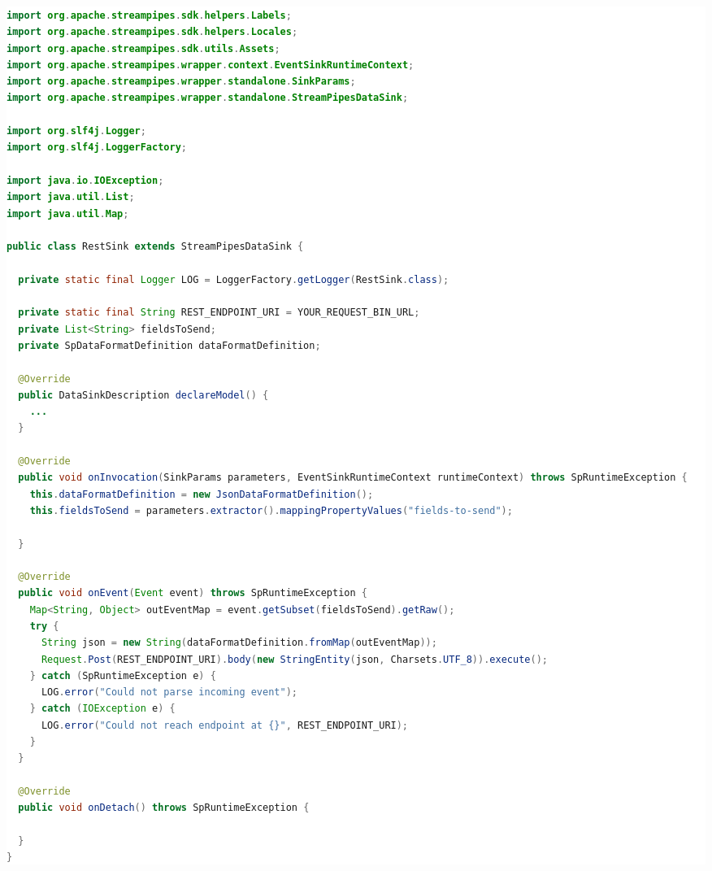 ```java
import org.apache.streampipes.sdk.helpers.Labels;
import org.apache.streampipes.sdk.helpers.Locales;
import org.apache.streampipes.sdk.utils.Assets;
import org.apache.streampipes.wrapper.context.EventSinkRuntimeContext;
import org.apache.streampipes.wrapper.standalone.SinkParams;
import org.apache.streampipes.wrapper.standalone.StreamPipesDataSink;

import org.slf4j.Logger;
import org.slf4j.LoggerFactory;

import java.io.IOException;
import java.util.List;
import java.util.Map;

public class RestSink extends StreamPipesDataSink {

  private static final Logger LOG = LoggerFactory.getLogger(RestSink.class);

  private static final String REST_ENDPOINT_URI = YOUR_REQUEST_BIN_URL;
  private List<String> fieldsToSend;
  private SpDataFormatDefinition dataFormatDefinition;

  @Override
  public DataSinkDescription declareModel() {
    ...
  }

  @Override
  public void onInvocation(SinkParams parameters, EventSinkRuntimeContext runtimeContext) throws SpRuntimeException {
    this.dataFormatDefinition = new JsonDataFormatDefinition();
    this.fieldsToSend = parameters.extractor().mappingPropertyValues("fields-to-send");

  }

  @Override
  public void onEvent(Event event) throws SpRuntimeException {
    Map<String, Object> outEventMap = event.getSubset(fieldsToSend).getRaw();
    try {
      String json = new String(dataFormatDefinition.fromMap(outEventMap));
      Request.Post(REST_ENDPOINT_URI).body(new StringEntity(json, Charsets.UTF_8)).execute();
    } catch (SpRuntimeException e) {
      LOG.error("Could not parse incoming event");
    } catch (IOException e) {
      LOG.error("Could not reach endpoint at {}", REST_ENDPOINT_URI);
    }
  }

  @Override
  public void onDetach() throws SpRuntimeException {

  }
}

```
